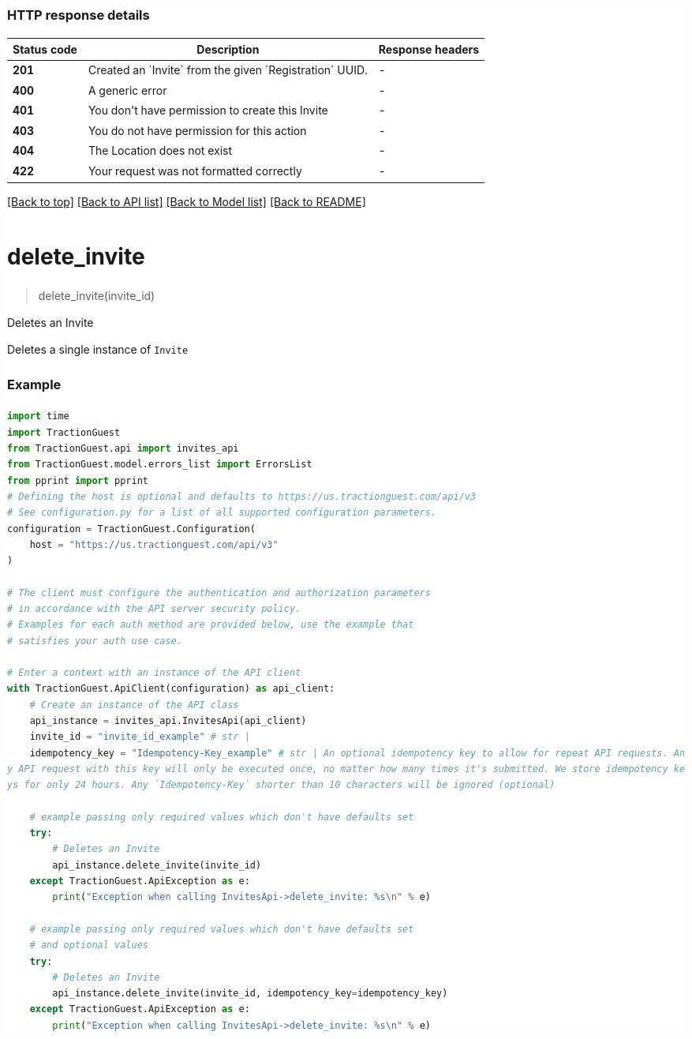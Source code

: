 
### HTTP response details
| Status code | Description | Response headers |
|-------------|-------------|------------------|
**201** | Created an &#x60;Invite&#x60; from the given &#x60;Registration&#x60; UUID. |  -  |
**400** | A generic error |  -  |
**401** | You don&#39;t have permission to create this Invite |  -  |
**403** | You do not have permission for this action |  -  |
**404** | The Location does not exist |  -  |
**422** | Your request was not formatted correctly |  -  |

[[Back to top]](#) [[Back to API list]](../README.md#documentation-for-api-endpoints) [[Back to Model list]](../README.md#documentation-for-models) [[Back to README]](../README.md)

# **delete_invite**
> delete_invite(invite_id)

Deletes an Invite

Deletes a single instance of `Invite`

### Example

```python
import time
import TractionGuest
from TractionGuest.api import invites_api
from TractionGuest.model.errors_list import ErrorsList
from pprint import pprint
# Defining the host is optional and defaults to https://us.tractionguest.com/api/v3
# See configuration.py for a list of all supported configuration parameters.
configuration = TractionGuest.Configuration(
    host = "https://us.tractionguest.com/api/v3"
)

# The client must configure the authentication and authorization parameters
# in accordance with the API server security policy.
# Examples for each auth method are provided below, use the example that
# satisfies your auth use case.

# Enter a context with an instance of the API client
with TractionGuest.ApiClient(configuration) as api_client:
    # Create an instance of the API class
    api_instance = invites_api.InvitesApi(api_client)
    invite_id = "invite_id_example" # str | 
    idempotency_key = "Idempotency-Key_example" # str | An optional idempotency key to allow for repeat API requests. Any API request with this key will only be executed once, no matter how many times it's submitted. We store idempotency keys for only 24 hours. Any `Idempotency-Key` shorter than 10 characters will be ignored (optional)

    # example passing only required values which don't have defaults set
    try:
        # Deletes an Invite
        api_instance.delete_invite(invite_id)
    except TractionGuest.ApiException as e:
        print("Exception when calling InvitesApi->delete_invite: %s\n" % e)

    # example passing only required values which don't have defaults set
    # and optional values
    try:
        # Deletes an Invite
        api_instance.delete_invite(invite_id, idempotency_key=idempotency_key)
    except TractionGuest.ApiException as e:
        print("Exception when calling InvitesApi->delete_invite: %s\n" % e)
```